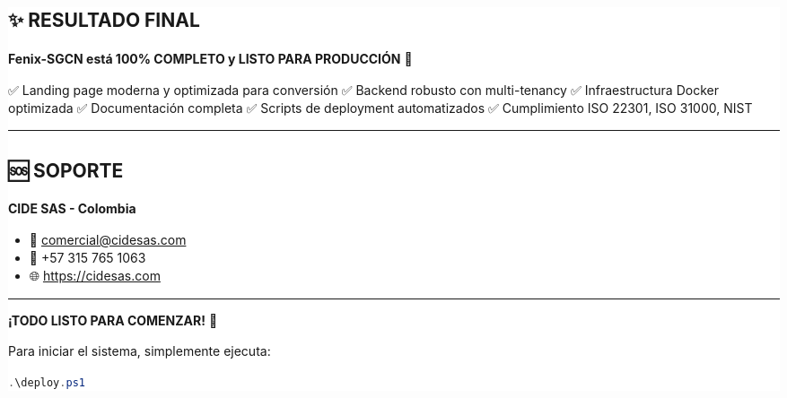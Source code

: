 
## ✨ RESULTADO FINAL

**Fenix-SGCN está 100% COMPLETO y LISTO PARA PRODUCCIÓN** 🚀

✅ Landing page moderna y optimizada para conversión
✅ Backend robusto con multi-tenancy
✅ Infraestructura Docker optimizada
✅ Documentación completa
✅ Scripts de deployment automatizados
✅ Cumplimiento ISO 22301, ISO 31000, NIST

---

## 🆘 SOPORTE

**CIDE SAS - Colombia**
- 📧 comercial@cidesas.com
- 📱 +57 315 765 1063
- 🌐 https://cidesas.com

---

**¡TODO LISTO PARA COMENZAR!** 🎉

Para iniciar el sistema, simplemente ejecuta:
```powershell
.\deploy.ps1
```
